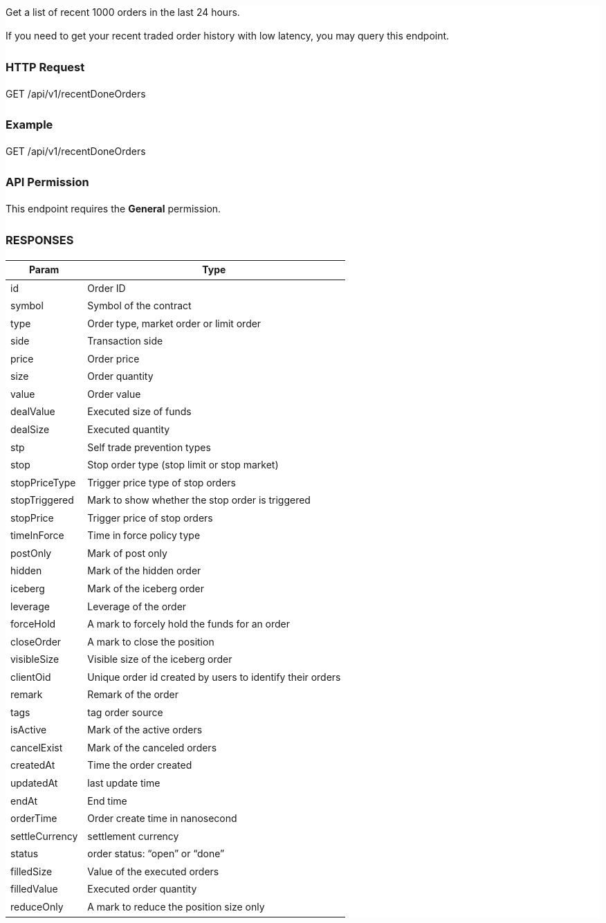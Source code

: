 Get a list of recent 1000 orders in the last 24 hours. 

If you need to get your recent traded order history with low latency, you may query this endpoint.

### HTTP Request
GET /api/v1/recentDoneOrders

### Example
GET /api/v1/recentDoneOrders

### API Permission
This endpoint requires the **General** permission.

### RESPONSES
Param  | Type
--------- | -----------
id  | Order ID
symbol  | Symbol of the contract
type  | Order type, market order or limit order
side  | Transaction side
price  | Order price
size  | Order quantity
value  | Order value
dealValue  | Executed size of funds
dealSize  | Executed quantity
stp  | Self trade prevention types
stop  | Stop order type (stop limit or stop market) 
stopPriceType  | Trigger price type of stop orders
stopTriggered  | Mark to show whether the stop order is triggered
stopPrice  | Trigger price of stop orders
timeInForce  | Time in force policy type
postOnly  | Mark of post only
hidden  | Mark of the hidden order
iceberg  | Mark of the iceberg order
leverage  | Leverage of the order
forceHold  | A mark to forcely hold the funds for an order
closeOrder  | A mark to close the position
visibleSize  | Visible size of the iceberg order
clientOid  | Unique order id created by users to identify their orders
remark  | Remark of the order
tags  | tag order source
isActive  | Mark of the active orders
cancelExist  | Mark of the canceled orders
createdAt  | Time the order created
updatedAt  | last update time
endAt  | End time
orderTime  | Order create time in nanosecond
settleCurrency  | settlement currency
status  | order status: “open” or “done”
filledSize  | Value of the executed orders
filledValue  | Executed order quantity
reduceOnly  | A mark to reduce the position size only
